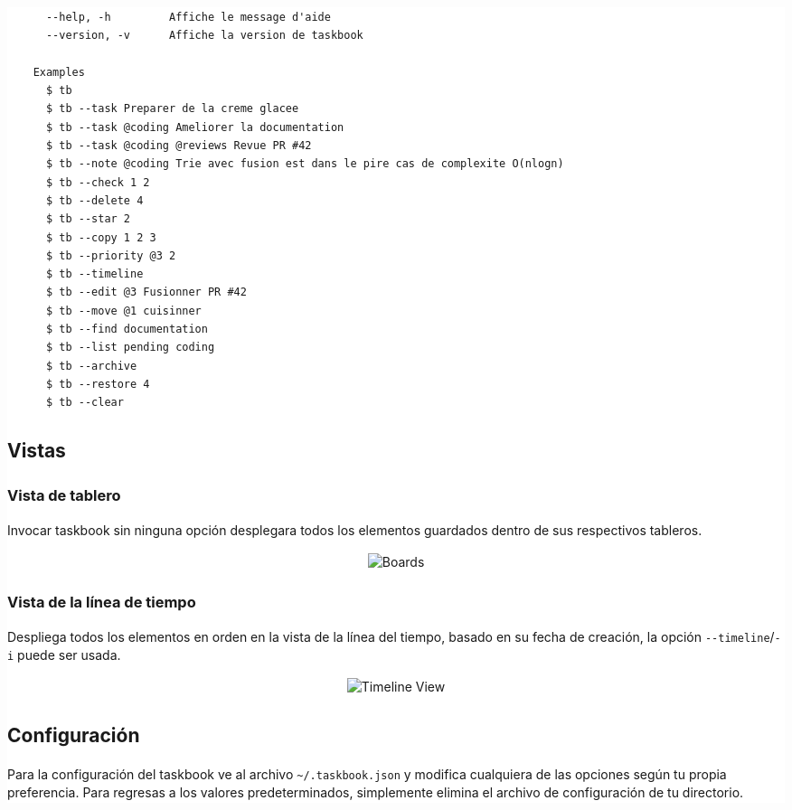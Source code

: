 ```
      --help, -h         Affiche le message d'aide
      --version, -v      Affiche la version de taskbook

    Examples
      $ tb
      $ tb --task Preparer de la creme glacee
      $ tb --task @coding Ameliorer la documentation
      $ tb --task @coding @reviews Revue PR #42
      $ tb --note @coding Trie avec fusion est dans le pire cas de complexite O(nlogn)
      $ tb --check 1 2
      $ tb --delete 4
      $ tb --star 2
      $ tb --copy 1 2 3
      $ tb --priority @3 2
      $ tb --timeline
      $ tb --edit @3 Fusionner PR #42
      $ tb --move @1 cuisinner
      $ tb --find documentation
      $ tb --list pending coding
      $ tb --archive
      $ tb --restore 4
      $ tb --clear
```

## Vistas

### Vista de tablero

Invocar taskbook sin ninguna opción desplegara todos los elementos guardados dentro de sus respectivos tableros.

<div align="center">
  <img alt="Boards" width="60%" src="../media/header-boards.png"/>
</div>

### Vista de la línea de tiempo

Despliega todos los elementos en orden en la vista de la línea del tiempo, basado en su fecha de creación, la opción `--timeline`/`-i` puede ser usada.

<div align="center">
  <img alt="Timeline View" width="62%" src="../media/timeline.png"/>
</div>

## Configuración

Para la configuración del taskbook ve al archivo `~/.taskbook.json` y modifica cualquiera de las opciones según tu propia preferencia. Para regresas a los valores predeterminados, simplemente elimina el archivo de configuración de tu directorio.
